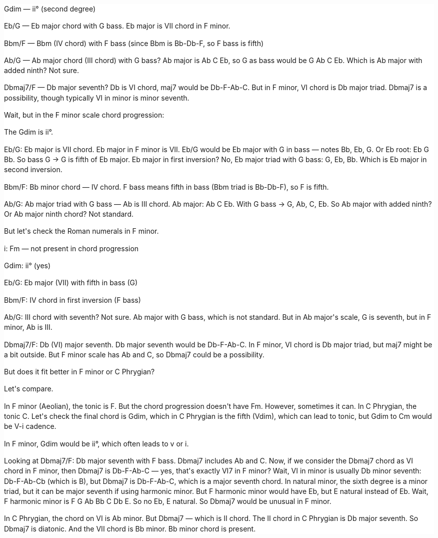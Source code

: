 Gdim — ii° (second degree)

Eb/G — Eb major chord with G bass. Eb major is VII chord in F minor.

Bbm/F — Bbm (IV chord) with F bass (since Bbm is Bb-Db-F, so F bass is fifth)

Ab/G — Ab major chord (III chord) with G bass? Ab major is Ab C Eb, so G as bass would be G Ab C Eb. Which is Ab major with added ninth? Not sure.

Dbmaj7/F — Db major seventh? Db is VI chord, maj7 would be Db-F-Ab-C. But in F minor, VI chord is Db major triad. Dbmaj7 is a possibility, though typically VI in minor is minor seventh.

Wait, but in the F minor scale chord progression:

The Gdim is ii°.

Eb/G: Eb major is VII chord. Eb major in F minor is VII. Eb/G would be Eb major with G in bass — notes Bb, Eb, G. Or Eb root: Eb G Bb. So bass G → G is fifth of Eb major. Eb major in first inversion? No, Eb major triad with G bass: G, Eb, Bb. Which is Eb major in second inversion.

Bbm/F: Bb minor chord — IV chord. F bass means fifth in bass (Bbm triad is Bb-Db-F), so F is fifth.

Ab/G: Ab major triad with G bass — Ab is III chord. Ab major: Ab C Eb. With G bass → G, Ab, C, Eb. So Ab major with added ninth? Or Ab major ninth chord? Not standard.

But let's check the Roman numerals in F minor.

i: Fm — not present in chord progression

Gdim: ii° (yes)

Eb/G: Eb major (VII) with fifth in bass (G)

Bbm/F: IV chord in first inversion (F bass)

Ab/G: III chord with seventh? Not sure. Ab major with G bass, which is not standard. But in Ab major's scale, G is seventh, but in F minor, Ab is III.

Dbmaj7/F: Db (VI) major seventh. Db major seventh would be Db-F-Ab-C. In F minor, VI chord is Db major triad, but maj7 might be a bit outside. But F minor scale has Ab and C, so Dbmaj7 could be a possibility.

But does it fit better in F minor or C Phrygian?

Let's compare.

In F minor (Aeolian), the tonic is F. But the chord progression doesn't have Fm. However, sometimes it can. In C Phrygian, the tonic C. Let's check the final chord is Gdim, which in C Phrygian is the fifth (Vdim), which can lead to tonic, but Gdim to Cm would be V-i cadence.

In F minor, Gdim would be ii°, which often leads to v or i.

Looking at Dbmaj7/F: Db major seventh with F bass. Dbmaj7 includes Ab and C. Now, if we consider the Dbmaj7 chord as VI chord in F minor, then Dbmaj7 is Db-F-Ab-C — yes, that's exactly VI7 in F minor? Wait, VI in minor is usually Db minor seventh: Db-F-Ab-Cb (which is B), but Dbmaj7 is Db-F-Ab-C, which is a major seventh chord. In natural minor, the sixth degree is a minor triad, but it can be major seventh if using harmonic minor. But F harmonic minor would have Eb, but E natural instead of Eb. Wait, F harmonic minor is F G Ab Bb C Db E. So no Eb, E natural. So Dbmaj7 would be unusual in F minor.

In C Phrygian, the chord on VI is Ab minor. But Dbmaj7 — which is II chord. The II chord in C Phrygian is Db major seventh. So Dbmaj7 is diatonic. And the VII chord is Bb minor. Bb minor chord is present.
